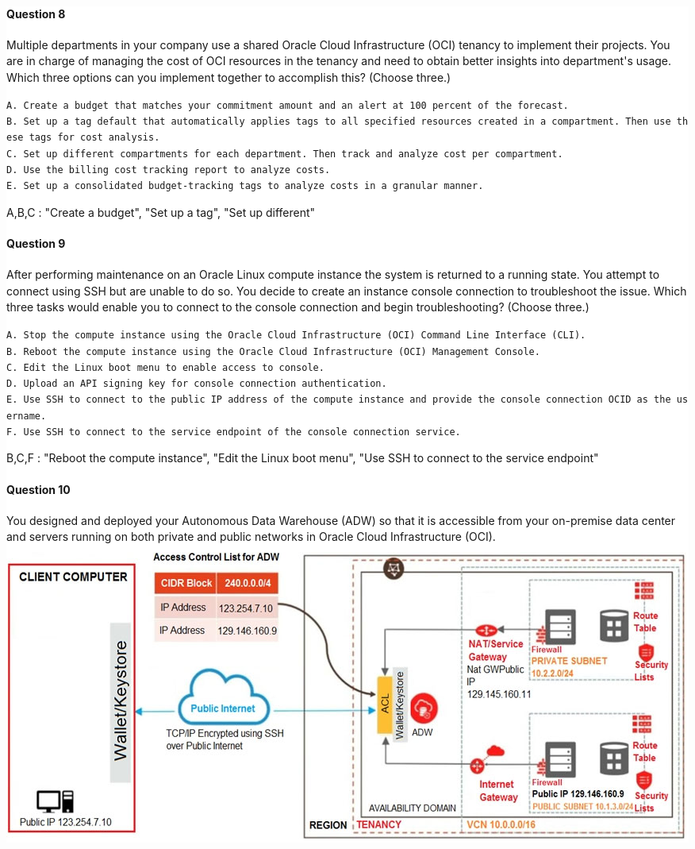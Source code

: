 
####  Question 8
Multiple departments in your company use a shared Oracle Cloud Infrastructure (OCI) tenancy to implement their projects. You are in charge of managing the cost of OCI resources in the tenancy and need to obtain better insights into department's usage.
Which three options can you implement together to accomplish this? (Choose three.)
```
A. Create a budget that matches your commitment amount and an alert at 100 percent of the forecast.  
B. Set up a tag default that automatically applies tags to all specified resources created in a compartment. Then use these tags for cost analysis.  
C. Set up different compartments for each department. Then track and analyze cost per compartment.  
D. Use the billing cost tracking report to analyze costs.  
E. Set up a consolidated budget-tracking tags to analyze costs in a granular manner.  
```
<span class="hidden">A,B,C : "Create a budget", "Set up a tag", "Set up different"</span>



####  Question 9
After performing maintenance on an Oracle Linux compute instance the system is returned to a running state. You attempt to connect using SSH but are unable to do so. You decide to create an instance console connection to troubleshoot the issue.
Which three tasks would enable you to connect to the console connection and begin troubleshooting? (Choose three.)
```
A. Stop the compute instance using the Oracle Cloud Infrastructure (OCI) Command Line Interface (CLI).  
B. Reboot the compute instance using the Oracle Cloud Infrastructure (OCI) Management Console.  
C. Edit the Linux boot menu to enable access to console.  
D. Upload an API signing key for console connection authentication.  
E. Use SSH to connect to the public IP address of the compute instance and provide the console connection OCID as the username.  
F. Use SSH to connect to the service endpoint of the console connection service.  
```
<span class="hidden">B,C,F : "Reboot the compute instance", "Edit the Linux boot menu", "Use SSH to connect to the service endpoint"</span>



####  Question 10
You designed and deployed your Autonomous Data Warehouse (ADW) so that it is accessible from your on-premise data center and servers running on both private and public networks in Oracle Cloud Infrastructure (OCI).  
![oci-aapro-q10](images/oci-aapro-q10.jpeg)  
